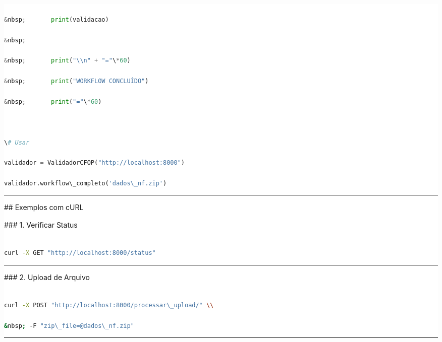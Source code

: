 ```python

&nbsp;       print(validacao)

&nbsp;       

&nbsp;       print("\\n" + "="\*60)

&nbsp;       print("WORKFLOW CONCLUÍDO")

&nbsp;       print("="\*60)



\# Usar

validador = ValidadorCFOP("http://localhost:8000")

validador.workflow\_completo('dados\_nf.zip')

```



---



\## Exemplos com cURL



\### 1. Verificar Status

```bash

curl -X GET "http://localhost:8000/status"

```



---



\### 2. Upload de Arquivo

```bash

curl -X POST "http://localhost:8000/processar\_upload/" \\

&nbsp; -F "zip\_file=@dados\_nf.zip"

```



---


